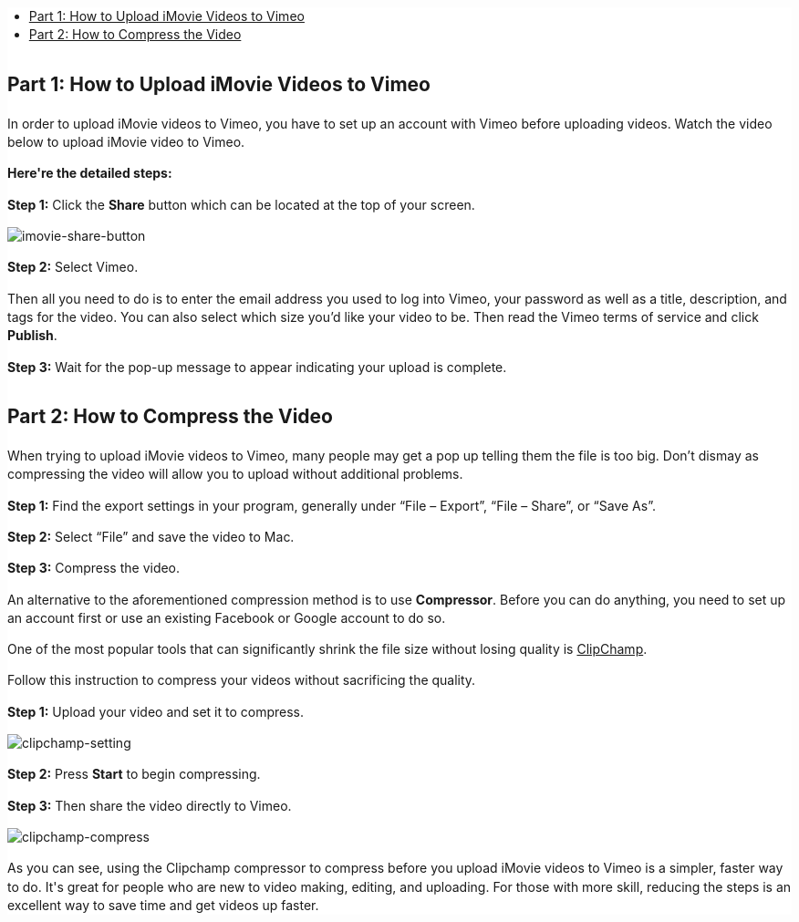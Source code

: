 * [Part 1: How to Upload iMovie Videos to Vimeo](#part1)
* [Part 2: How to Compress the Video](#part2)

## Part 1: How to Upload iMovie Videos to Vimeo

In order to upload iMovie videos to Vimeo, you have to set up an account with Vimeo before uploading videos. Watch the video below to upload iMovie video to Vimeo.

**Here're the detailed steps:**

 **Step 1:** Click the **Share** button which can be located at the top of your screen.

![imovie-share-button](https://images.wondershare.com/filmora/article-images/imovie-share-button.jpg)

**Step 2:** Select Vimeo.

Then all you need to do is to enter the email address you used to log into Vimeo, your password as well as a title, description, and tags for the video. You can also select which size you’d like your video to be. Then read the Vimeo terms of service and click **Publish**.

**Step 3:** Wait for the pop-up message to appear indicating your upload is complete.

## Part 2: How to Compress the Video

When trying to upload iMovie videos to Vimeo, many people may get a pop up telling them the file is too big. Don’t dismay as compressing the video will allow you to upload without additional problems.

**Step 1:** Find the export settings in your program, generally under “File – Export”, “File – Share”, or “Save As”.

**Step 2:** Select “File” and save the video to Mac.

**Step 3:**  Compress the video.

An alternative to the aforementioned compression method is to use **Compressor**. Before you can do anything, you need to set up an account first or use an existing Facebook or Google account to do so.

One of the most popular tools that can significantly shrink the file size without losing quality is [ClipChamp](https://clipchamp.com/en/video-compresso).

Follow this instruction to compress your videos without sacrificing the quality.

**Step 1:** Upload your video and set it to compress.

![clipchamp-setting](https://images.wondershare.com/filmora/article-images/clipchamp-setting.jpg)

**Step 2:** Press **Start** to begin compressing.

**Step 3:** Then share the video directly to Vimeo.

![clipchamp-compress](https://images.wondershare.com/filmora/article-images/clipchamp-compress.jpg)

As you can see, using the Clipchamp compressor to compress before you upload iMovie videos to Vimeo is a simpler, faster way to do. It's great for people who are new to video making, editing, and uploading. For those with more skill, reducing the steps is an excellent way to save time and get videos up faster.
